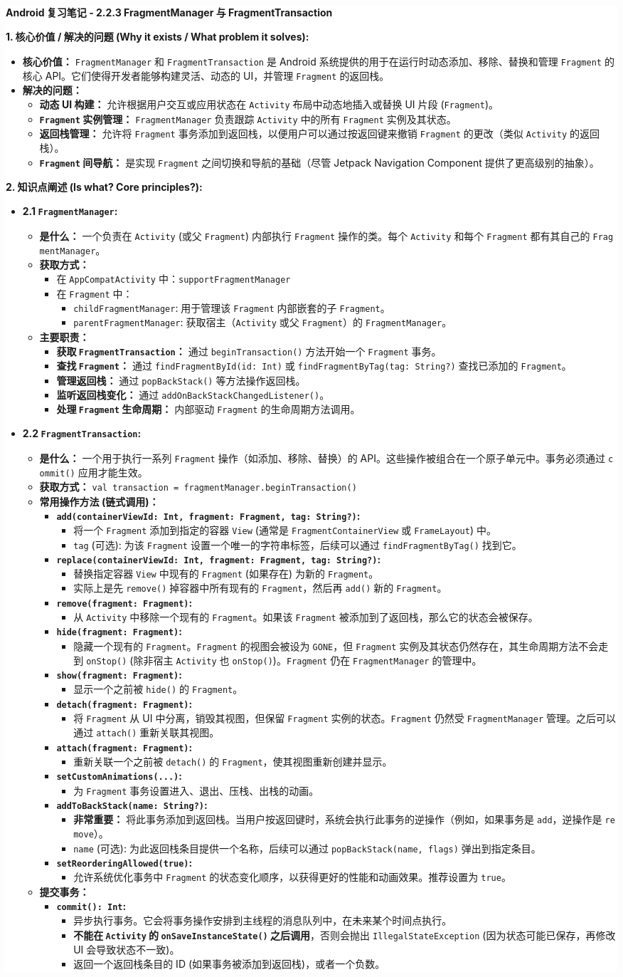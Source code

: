 
**Android 复习笔记 - 2.2.3 FragmentManager 与 FragmentTransaction**

**1. 核心价值 / 解决的问题 (Why it exists / What problem it solves):**

*   **核心价值：** `FragmentManager` 和 `FragmentTransaction` 是 Android 系统提供的用于在运行时动态添加、移除、替换和管理 `Fragment` 的核心 API。它们使得开发者能够构建灵活、动态的 UI，并管理 `Fragment` 的返回栈。
*   **解决的问题：**
    *   **动态 UI 构建：** 允许根据用户交互或应用状态在 `Activity` 布局中动态地插入或替换 UI 片段 (`Fragment`)。
    *   **`Fragment` 实例管理：** `FragmentManager` 负责跟踪 `Activity` 中的所有 `Fragment` 实例及其状态。
    *   **返回栈管理：** 允许将 `Fragment` 事务添加到返回栈，以便用户可以通过按返回键来撤销 `Fragment` 的更改（类似 `Activity` 的返回栈）。
    *   **`Fragment` 间导航：** 是实现 `Fragment` 之间切换和导航的基础（尽管 Jetpack Navigation Component 提供了更高级别的抽象）。

**2. 知识点阐述 (Is what? Core principles?):**

*   **2.1 `FragmentManager`:**
    *   **是什么：** 一个负责在 `Activity` (或父 `Fragment`) 内部执行 `Fragment` 操作的类。每个 `Activity` 和每个 `Fragment` 都有其自己的 `FragmentManager`。
    *   **获取方式：**
        *   在 `AppCompatActivity` 中：`supportFragmentManager`
        *   在 `Fragment` 中：
            *   `childFragmentManager`: 用于管理该 `Fragment` 内部嵌套的子 `Fragment`。
            *   `parentFragmentManager`: 获取宿主（`Activity` 或父 `Fragment`）的 `FragmentManager`。
    *   **主要职责：**
        *   **获取 `FragmentTransaction`：** 通过 `beginTransaction()` 方法开始一个 `Fragment` 事务。
        *   **查找 `Fragment`：** 通过 `findFragmentById(id: Int)` 或 `findFragmentByTag(tag: String?)` 查找已添加的 `Fragment`。
        *   **管理返回栈：** 通过 `popBackStack()` 等方法操作返回栈。
        *   **监听返回栈变化：** 通过 `addOnBackStackChangedListener()`。
        *   **处理 `Fragment` 生命周期：** 内部驱动 `Fragment` 的生命周期方法调用。

*   **2.2 `FragmentTransaction`:**
    *   **是什么：** 一个用于执行一系列 `Fragment` 操作（如添加、移除、替换）的 API。这些操作被组合在一个原子单元中。事务必须通过 `commit()` 应用才能生效。
    *   **获取方式：** `val transaction = fragmentManager.beginTransaction()`
    *   **常用操作方法 (链式调用)：**
        *   **`add(containerViewId: Int, fragment: Fragment, tag: String?)`:**
            *   将一个 `Fragment` 添加到指定的容器 `View` (通常是 `FragmentContainerView` 或 `FrameLayout`) 中。
            *   `tag` (可选): 为该 `Fragment` 设置一个唯一的字符串标签，后续可以通过 `findFragmentByTag()` 找到它。
        *   **`replace(containerViewId: Int, fragment: Fragment, tag: String?)`:**
            *   替换指定容器 `View` 中现有的 `Fragment` (如果存在) 为新的 `Fragment`。
            *   实际上是先 `remove()` 掉容器中所有现有的 `Fragment`，然后再 `add()` 新的 `Fragment`。
        *   **`remove(fragment: Fragment)`:**
            *   从 `Activity` 中移除一个现有的 `Fragment`。如果该 `Fragment` 被添加到了返回栈，那么它的状态会被保存。
        *   **`hide(fragment: Fragment)`:**
            *   隐藏一个现有的 `Fragment`。`Fragment` 的视图会被设为 `GONE`，但 `Fragment` 实例及其状态仍然存在，其生命周期方法不会走到 `onStop()` (除非宿主 `Activity` 也 `onStop()`)。`Fragment` 仍在 `FragmentManager` 的管理中。
        *   **`show(fragment: Fragment)`:**
            *   显示一个之前被 `hide()` 的 `Fragment`。
        *   **`detach(fragment: Fragment)`:**
            *   将 `Fragment` 从 UI 中分离，销毁其视图，但保留 `Fragment` 实例的状态。`Fragment` 仍然受 `FragmentManager` 管理。之后可以通过 `attach()` 重新关联其视图。
        *   **`attach(fragment: Fragment)`:**
            *   重新关联一个之前被 `detach()` 的 `Fragment`，使其视图重新创建并显示。
        *   **`setCustomAnimations(...)`:**
            *   为 `Fragment` 事务设置进入、退出、压栈、出栈的动画。
        *   **`addToBackStack(name: String?)`:**
            *   **非常重要：** 将此事务添加到返回栈。当用户按返回键时，系统会执行此事务的逆操作（例如，如果事务是 `add`，逆操作是 `remove`）。
            *   `name` (可选): 为此返回栈条目提供一个名称，后续可以通过 `popBackStack(name, flags)` 弹出到指定条目。
        *   **`setReorderingAllowed(true)`:**
            *   允许系统优化事务中 `Fragment` 的状态变化顺序，以获得更好的性能和动画效果。推荐设置为 `true`。
    *   **提交事务：**
        *   **`commit(): Int`:**
            *   异步执行事务。它会将事务操作安排到主线程的消息队列中，在未来某个时间点执行。
            *   **不能在 `Activity` 的 `onSaveInstanceState()` 之后调用**，否则会抛出 `IllegalStateException` (因为状态可能已保存，再修改 UI 会导致状态不一致)。
            *   返回一个返回栈条目的 ID (如果事务被添加到返回栈)，或者一个负数。